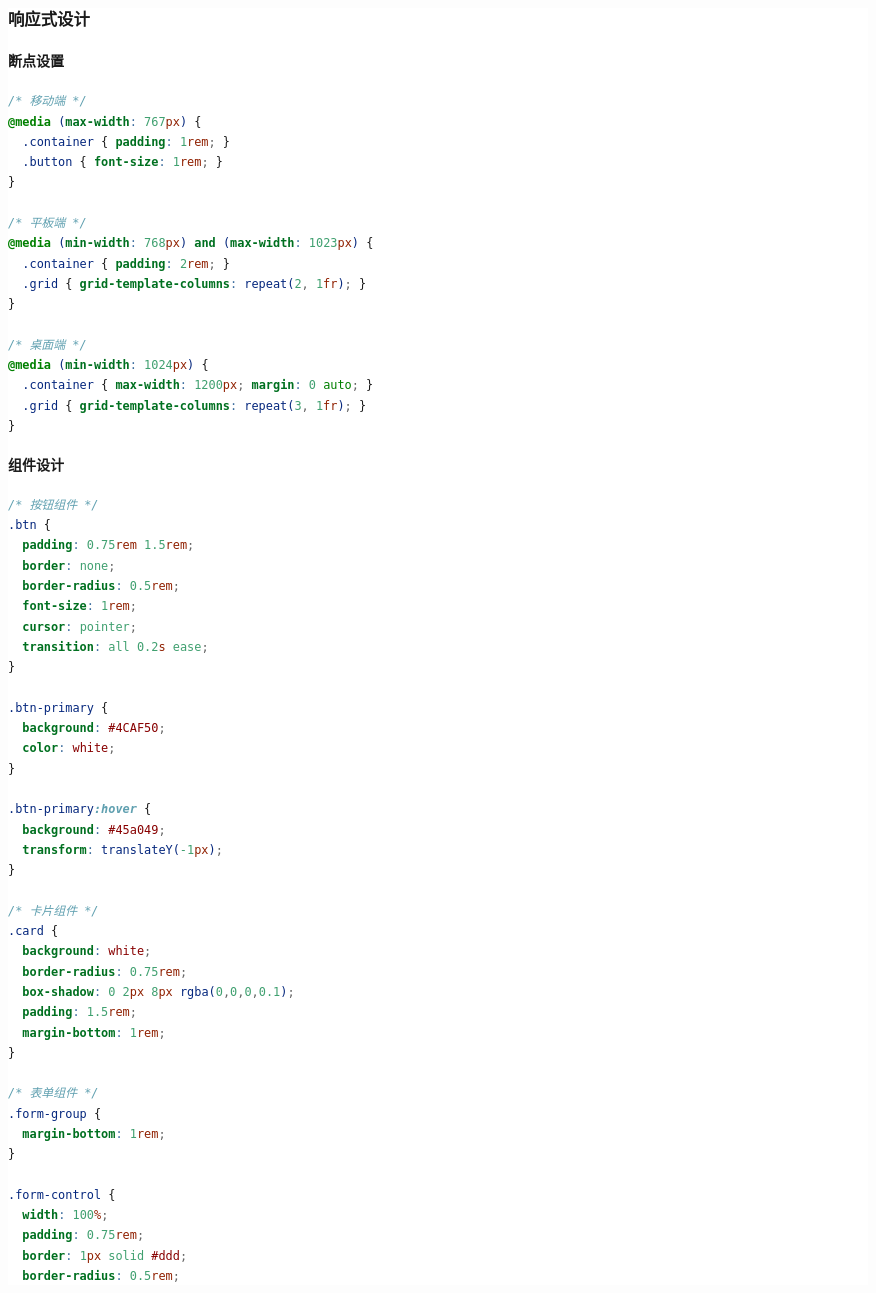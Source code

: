 ### 响应式设计

#### 断点设置
```css
/* 移动端 */
@media (max-width: 767px) {
  .container { padding: 1rem; }
  .button { font-size: 1rem; }
}

/* 平板端 */
@media (min-width: 768px) and (max-width: 1023px) {
  .container { padding: 2rem; }
  .grid { grid-template-columns: repeat(2, 1fr); }
}

/* 桌面端 */
@media (min-width: 1024px) {
  .container { max-width: 1200px; margin: 0 auto; }
  .grid { grid-template-columns: repeat(3, 1fr); }
}
```

#### 组件设计
```css
/* 按钮组件 */
.btn {
  padding: 0.75rem 1.5rem;
  border: none;
  border-radius: 0.5rem;
  font-size: 1rem;
  cursor: pointer;
  transition: all 0.2s ease;
}

.btn-primary {
  background: #4CAF50;
  color: white;
}

.btn-primary:hover {
  background: #45a049;
  transform: translateY(-1px);
}

/* 卡片组件 */
.card {
  background: white;
  border-radius: 0.75rem;
  box-shadow: 0 2px 8px rgba(0,0,0,0.1);
  padding: 1.5rem;
  margin-bottom: 1rem;
}

/* 表单组件 */
.form-group {
  margin-bottom: 1rem;
}

.form-control {
  width: 100%;
  padding: 0.75rem;
  border: 1px solid #ddd;
  border-radius: 0.5rem;
```